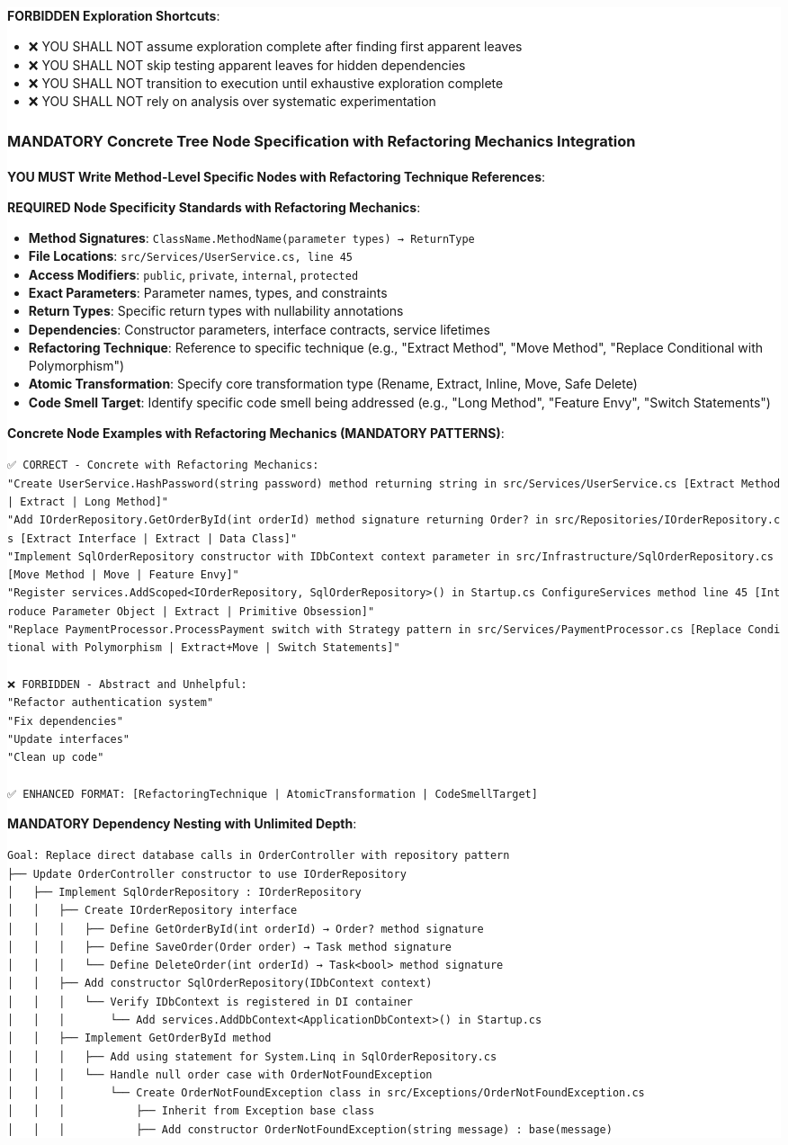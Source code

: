 **FORBIDDEN Exploration Shortcuts**:
- ❌ YOU SHALL NOT assume exploration complete after finding first apparent leaves
- ❌ YOU SHALL NOT skip testing apparent leaves for hidden dependencies
- ❌ YOU SHALL NOT transition to execution until exhaustive exploration complete
- ❌ YOU SHALL NOT rely on analysis over systematic experimentation

### MANDATORY Concrete Tree Node Specification with Refactoring Mechanics Integration

**YOU MUST Write Method-Level Specific Nodes with Refactoring Technique References**:

**REQUIRED Node Specificity Standards with Refactoring Mechanics**:
- **Method Signatures**: `ClassName.MethodName(parameter types) → ReturnType`
- **File Locations**: `src/Services/UserService.cs, line 45`
- **Access Modifiers**: `public`, `private`, `internal`, `protected`
- **Exact Parameters**: Parameter names, types, and constraints
- **Return Types**: Specific return types with nullability annotations
- **Dependencies**: Constructor parameters, interface contracts, service lifetimes
- **Refactoring Technique**: Reference to specific technique (e.g., "Extract Method", "Move Method", "Replace Conditional with Polymorphism")
- **Atomic Transformation**: Specify core transformation type (Rename, Extract, Inline, Move, Safe Delete)
- **Code Smell Target**: Identify specific code smell being addressed (e.g., "Long Method", "Feature Envy", "Switch Statements")

**Concrete Node Examples with Refactoring Mechanics (MANDATORY PATTERNS)**:
```
✅ CORRECT - Concrete with Refactoring Mechanics:
"Create UserService.HashPassword(string password) method returning string in src/Services/UserService.cs [Extract Method | Extract | Long Method]"
"Add IOrderRepository.GetOrderById(int orderId) method signature returning Order? in src/Repositories/IOrderRepository.cs [Extract Interface | Extract | Data Class]"
"Implement SqlOrderRepository constructor with IDbContext context parameter in src/Infrastructure/SqlOrderRepository.cs [Move Method | Move | Feature Envy]"
"Register services.AddScoped<IOrderRepository, SqlOrderRepository>() in Startup.cs ConfigureServices method line 45 [Introduce Parameter Object | Extract | Primitive Obsession]"
"Replace PaymentProcessor.ProcessPayment switch with Strategy pattern in src/Services/PaymentProcessor.cs [Replace Conditional with Polymorphism | Extract+Move | Switch Statements]"

❌ FORBIDDEN - Abstract and Unhelpful:
"Refactor authentication system"
"Fix dependencies"
"Update interfaces"
"Clean up code"

✅ ENHANCED FORMAT: [RefactoringTechnique | AtomicTransformation | CodeSmellTarget]
```

**MANDATORY Dependency Nesting with Unlimited Depth**:
```
Goal: Replace direct database calls in OrderController with repository pattern
├── Update OrderController constructor to use IOrderRepository
│   ├── Implement SqlOrderRepository : IOrderRepository
│   │   ├── Create IOrderRepository interface
│   │   │   ├── Define GetOrderById(int orderId) → Order? method signature
│   │   │   ├── Define SaveOrder(Order order) → Task method signature
│   │   │   └── Define DeleteOrder(int orderId) → Task<bool> method signature
│   │   ├── Add constructor SqlOrderRepository(IDbContext context)
│   │   │   └── Verify IDbContext is registered in DI container
│   │   │       └── Add services.AddDbContext<ApplicationDbContext>() in Startup.cs
│   │   ├── Implement GetOrderById method
│   │   │   ├── Add using statement for System.Linq in SqlOrderRepository.cs
│   │   │   └── Handle null order case with OrderNotFoundException
│   │   │       └── Create OrderNotFoundException class in src/Exceptions/OrderNotFoundException.cs
│   │   │           ├── Inherit from Exception base class
│   │   │           ├── Add constructor OrderNotFoundException(string message) : base(message)
```